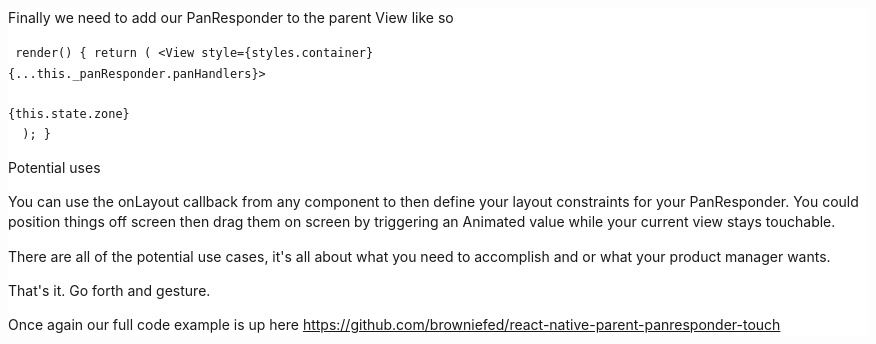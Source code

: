 Finally we need to add our PanResponder to the parent View like so

<code>  render() {
    return (
      <View style={styles.container} {...this._panResponder.panHandlers}>
        <View style={styles.zone1} />
        <View style={styles.center}>
          <TouchableOpacity onPress={this.onPress}>
            <Text>{this.state.zone}</Text>
          </TouchableOpacity>
        </View>
        <View style={styles.zone2} />
      </View>
    );
  }
</code>

Potential uses

You can use the onLayout callback from any component to then define your layout constraints for your PanResponder. You could position things off screen then drag them on screen by triggering an Animated value while your current view stays touchable.

There are all of the potential use cases, it's all about what you need to accomplish and or what your product manager wants.

That's it. Go forth and gesture.

Once again our full code example is up here https://github.com/browniefed/react-native-parent-panresponder-touch


















